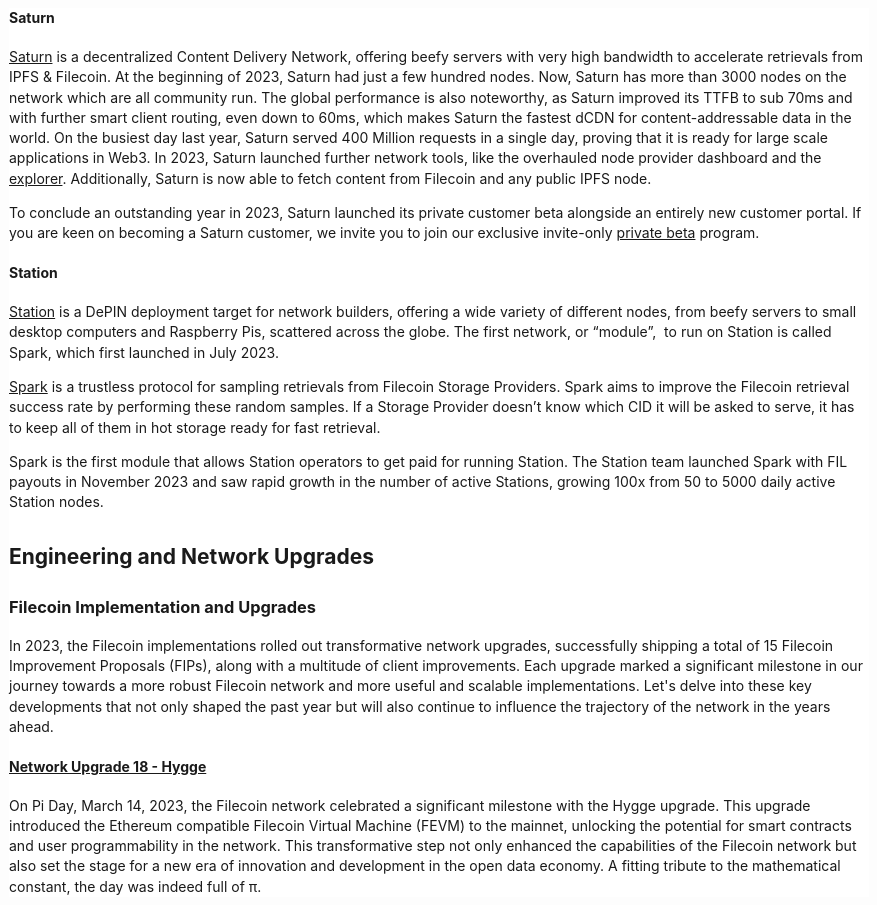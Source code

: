#### Saturn

[Saturn](https://saturn.tech/) is a decentralized Content Delivery Network, offering beefy servers with very high bandwidth to accelerate retrievals from IPFS & Filecoin. At the beginning of 2023, Saturn had just a few hundred nodes. Now, Saturn has more than 3000 nodes on the network which are all community run. The global performance is also noteworthy, as Saturn improved its TTFB to sub 70ms and with further smart client routing, even down to 60ms, which makes Saturn the fastest dCDN for content-addressable data in the world. On the busiest day last year, Saturn served 400 Million requests in a single day, proving that it is ready for large scale applications in Web3. In 2023, Saturn launched further network tools, like the overhauled node provider dashboard and the [explorer](https://explorer.saturn.tech/). Additionally, Saturn is now able to fetch content from Filecoin and any public IPFS node.

To conclude an outstanding year in 2023, Saturn launched its private customer beta alongside an entirely new customer portal. If you are keen on becoming a Saturn customer, we invite you to join our exclusive invite-only [private beta](https://tally.so/r/mRo7xp) program.

#### Station

[Station](https://filstation.app/) is a DePIN deployment target for network builders, offering a wide variety of different nodes, from beefy servers to small desktop computers and Raspberry Pis, scattered across the globe. The first network, or “module”,  to run on Station is called Spark, which first launched in July 2023.

[Spark](https://filspark.com/) is a trustless protocol for sampling retrievals from Filecoin Storage Providers. Spark aims to improve the Filecoin retrieval success rate by performing these random samples. If a Storage Provider doesn’t know which CID it will be asked to serve, it has to keep all of them in hot storage ready for fast retrieval.

Spark is the first module that allows Station operators to get paid for running Station. The Station team launched Spark with FIL payouts in November 2023 and saw rapid growth in the number of active Stations, growing 100x from 50 to 5000 daily active Station nodes.

## Engineering and Network Upgrades

### Filecoin Implementation and Upgrades

In 2023, the Filecoin implementations rolled out transformative network upgrades, successfully shipping a total of 15 Filecoin Improvement Proposals (FIPs), along with a multitude of client improvements. Each upgrade marked a significant milestone in our journey towards a more robust Filecoin network and more useful and scalable implementations. Let's delve into these key developments that not only shaped the past year but will also continue to influence the trajectory of the network in the years ahead.

#### [Network Upgrade 18 - Hygge](https://github.com/filecoin-project/community/discussions/74?sort=new#discussioncomment-4313888)

On Pi Day, March 14, 2023, the Filecoin network celebrated a significant milestone with the Hygge upgrade. This upgrade introduced the Ethereum compatible Filecoin Virtual Machine (FEVM) to the mainnet, unlocking the potential for smart contracts and user programmability in the network. This transformative step not only enhanced the capabilities of the Filecoin network but also set the stage for a new era of innovation and development in the open data economy. A fitting tribute to the mathematical constant, the day was indeed full of π.

